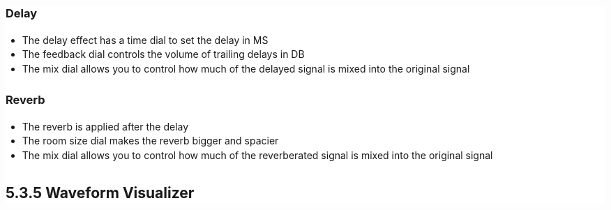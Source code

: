 ### Delay
- The delay effect has a time dial to set the delay in MS
- The feedback dial controls the volume of trailing delays in DB
- The mix dial allows you to control how much of the delayed signal is mixed into the original signal

### Reverb
- The reverb is applied after the delay
- The room size dial makes the reverb bigger and spacier
- The mix dial allows you to control how much of the reverberated signal is mixed into the original signal

## 5.3.5 Waveform Visualizer
<div align="center">